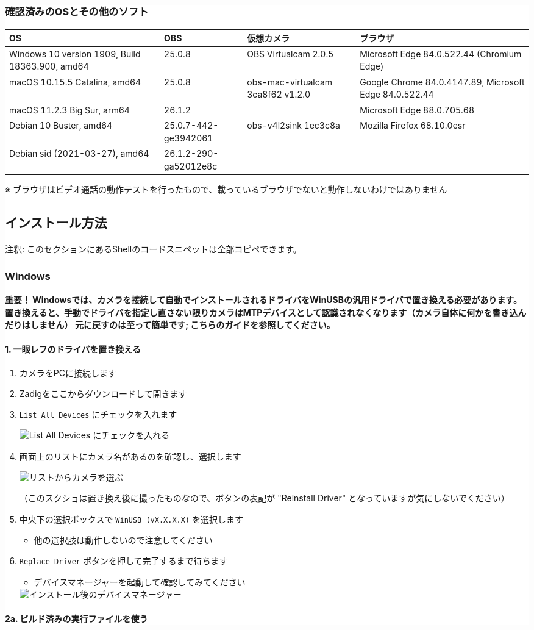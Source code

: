 
### 確認済みのOSとその他のソフト

|OS|OBS|仮想カメラ|ブラウザ|
|:-|:-|:-|:-|
|Windows 10 version 1909, Build 18363.900, amd64|25.0.8|OBS Virtualcam 2.0.5|Microsoft Edge 84.0.522.44 (Chromium Edge)|
|macOS 10.15.5 Catalina, amd64|25.0.8|obs-mac-virtualcam 3ca8f62 v1.2.0|Google Chrome 84.0.4147.89, Microsoft Edge 84.0.522.44|
|macOS 11.2.3 Big Sur, arm64|26.1.2||Microsoft Edge 88.0.705.68|
|Debian 10 Buster, amd64|25.0.7-442-ge3942061|obs-v4l2sink 1ec3c8a|Mozilla Firefox 68.10.0esr|
|Debian sid (2021-03-27), amd64|26.1.2-290-ga52012e8c|||

※ ブラウザはビデオ通話の動作テストを行ったもので、載っているブラウザでないと動作しないわけではありません


## インストール方法

注釈: このセクションにあるShellのコードスニペットは全部コピペできます。


### Windows

**重要！ Windowsでは、カメラを接続して自動でインストールされるドライバをWinUSBの汎用ドライバで置き換える必要があります。
置き換えると、手動でドライバを指定し直さない限りカメラはMTPデバイスとして認識されなくなります（カメラ自体に何かを書き込んだりはしません）
元に戻すのは至って簡単です; [こちら](#必要な場合ドライバをOS標準に戻す)のガイドを参照してください。**


#### 1. 一眼レフのドライバを置き換える

1. カメラをPCに接続します
1. Zadigを[ここ](https://zadig.akeo.ie/)からダウンロードして開きます
1. `List All Devices` にチェックを入れます

    <img alt="List All Devices にチェックを入れる" src="./img/zadig_1.png" width="400px">

1. 画面上のリストにカメラ名があるのを確認し、選択します

    <img alt="リストからカメラを選ぶ" src="./img/zadig_2.png" width="400px">

    （このスクショは置き換え後に撮ったものなので、ボタンの表記が "Reinstall Driver" となっていますが気にしないでください）

1. 中央下の選択ボックスで `WinUSB (vX.X.X.X)` を選択します
    - 他の選択肢は動作しないので注意してください

1. `Replace Driver` ボタンを押して完了するまで待ちます
    - デバイスマネージャーを起動して確認してみてください

    <img alt="インストール後のデバイスマネージャー" src="./img/devmgmt.png" width="400px">


#### 2a. ビルド済みの実行ファイルを使う
